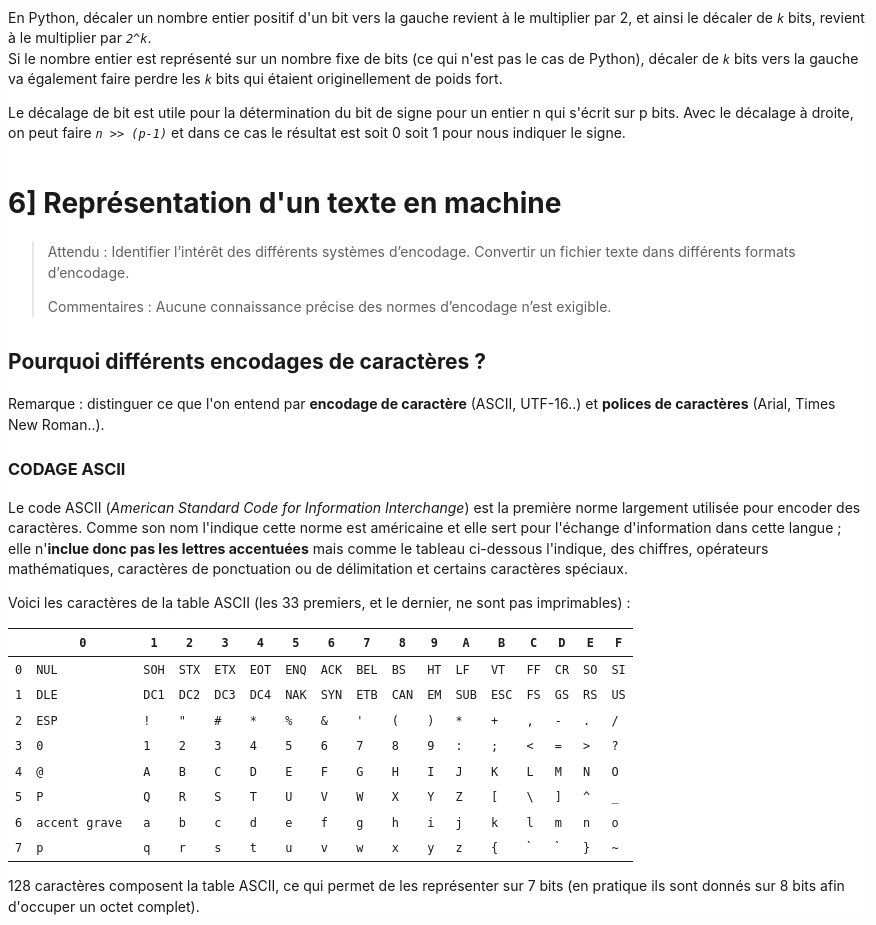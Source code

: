 
En Python, décaler un nombre entier positif d'un bit vers la gauche revient à le multiplier par 2, et ainsi le décaler de *`k`* bits, revient à le multiplier par *`2^k`*.  
Si le nombre entier est représenté sur un nombre fixe de bits (ce qui n'est pas le cas de Python), décaler de *`k`* bits vers la gauche va également faire perdre les *`k`* bits qui étaient originellement de poids fort.

Le décalage de bit est utile pour la détermination du bit de signe pour un entier n qui s'écrit sur p bits. Avec le décalage à droite, on peut faire *`n >> (p-1)`* et dans ce cas le
résultat est soit 0 soit 1 pour nous indiquer le signe.

# 6] Représentation d'un texte en machine

> Attendu : Identifier l’intérêt des différents systèmes d’encodage.
> Convertir un fichier texte dans différents formats d’encodage.
>
> Commentaires : Aucune connaissance précise des normes d’encodage n’est
> exigible.

## Pourquoi différents encodages de caractères ?

Remarque : distinguer ce que l'on entend par **encodage de caractère** (ASCII, UTF-16..) et **polices de caractères** (Arial, Times New Roman..).

### CODAGE ASCII
Le code ASCII (*American Standard Code for Information Interchange*) est la première
norme largement utilisée pour encoder des caractères.  Comme son nom l'indique
cette norme est américaine et elle sert pour l'échange d'information dans cette langue ;
elle n'**inclue donc pas les lettres accentuées** mais comme le tableau ci-dessous l'indique, des chiffres, opérateurs mathématiques, caractères de
ponctuation ou de délimitation et certains caractères spéciaux.

Voici les caractères de la table ASCII (les 33 premiers, et le dernier, ne sont pas imprimables) :

|     | `0`     | `1`   | `2`   | `3`   | `4`   | `5`   | `6`   | `7`   | `8`   | `9`  | `A`   | `B`   | `C`  | `D`  | `E`  | `F`  |
|-----|---------|-------|-------|-------|-------|-------|-------|-------|-------|------|-------|-------|------|------|------|------|
| `0` | `NUL`   | `SOH` | `STX` | `ETX` | `EOT` | `ENQ` | `ACK` | `BEL` | `BS`  | `HT` | `LF`  | `VT`  | `FF` | `CR` | `SO` | `SI` |
| `1` | `DLE`   | `DC1` | `DC2` | `DC3` | `DC4` | `NAK` | `SYN` | `ETB` | `CAN` | `EM` | `SUB` | `ESC` | `FS` | `GS` | `RS` | `US` |
| `2` | `ESP`   | `!`   | `"`   | `#`   | `*`   | `%`   | `&`   | `'`   | `(`   | `)`  | `*`   | `+`   | `,`  | `-`  | `.`  | `/`  |
| `3` | `0`     | `1`   | `2`   | `3`   | `4`   | `5`   | `6`   | `7`   | `8`   | `9`  | `:`   | `;`   | `<`  | `=`  | `>`  | `?`  |
| `4` | `@`     | `A`   | `B`   | `C`   | `D`   | `E`   | `F`   | `G`   | `H`   | `I`  | `J`   | `K`   | `L`  | `M`  | `N`  | `O`  |
| `5` | `P`     | `Q`   | `R`   | `S`   | `T`   | `U`   | `V`   | `W`   | `X`   | `Y`  | `Z`   | `[`   | `\`  | `]`  | `^`  | `_`  |
| `6` | `accent grave ` | `a`   | `b`   | `c`   | `d`   | `e`   | `f`   | `g`   | `h`   | `i`  | `j`   | `k`   | `l`  | `m`  | `n`  | `o`  |
| `7` | `p`     | `q`   | `r`   | `s`   | `t`   | `u`   | `v`   | `w`   | `x`   | `y`  | `z`   | `{`   | `|`  | `}`  | `~`  | `DEL`|

128 caractères composent la table ASCII, ce qui permet de les représenter sur
7 bits (en pratique ils sont donnés sur 8 bits afin d'occuper un octet complet).

